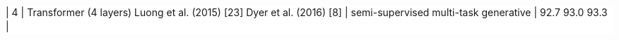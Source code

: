 |  4 | Transformer (4 layers) Luong et al. (2015) [23] Dyer et al. (2016) [8]                                      | semi-supervised multi-task generative                                                               | 92.7 93.0 93.3      |


